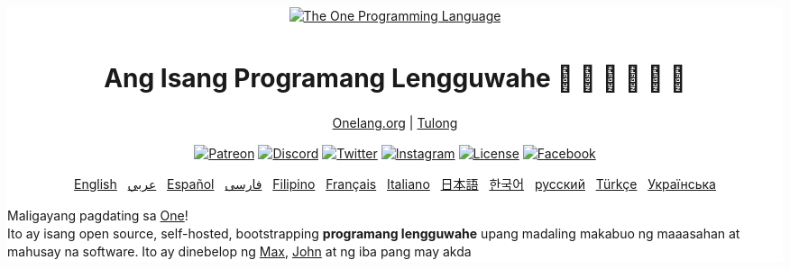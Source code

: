 <div align="center">

<p>
    <a href="https://onelang.org/">
        <img width="150" src="https://avatars.githubusercontent.com/u/40718659?s=200&v=4" alt="The One Programming Language">
    </a>
</p>

# Ang Isang Programang Lengguwahe 💚 💙 🧡 🤍 💖 🖤

[Onelang.org](https://onelang.org) |
[Tulong](https://github.com/One-Language/One/issues?q=is%3Aissue+is%3Aopen+label%3A%22Help+Wanted%22)



[![Patreon][patreonbadge]][patreonurl]
[![Discord][discordbadge]][discordurl]
[![Twitter][twitterurl]][twitterbadge]
[![Instagram][instagrambadge]][instagramurl]
[![License][licensebadge]][licenseurl]
[![Facebook][facebookbadge]][facebookurl]

[English](../README.md)
&nbsp;
[عربي](README_AR.md)
&nbsp;
[Español](README_ES.md)
&nbsp;
[فارسی](README_FA.md)
&nbsp;
[Filipino](README_FIL.md)
&nbsp;
[Français](README_FR.md)
&nbsp;
[Italiano](README_IT.md)
&nbsp;
[日本語](README_JA.md)
&nbsp;
[한국어](README_KR.md)
&nbsp;
[русский](README_RU.md)
&nbsp;
[Türkçe](README_TR.md)
&nbsp;
[Українська](README_UK.md)

</div>

Maligayang pagdating sa <a href="https://onelang.org">One</a>!<br>
Ito ay isang open source, self-hosted, bootstrapping <b>programang lengguwahe</b> upang madaling makabuo ng maaasahan at mahusay na software.
Ito ay dinebelop ng <a href="https://github.com/BaseMax">Max</a>, <a href="https://github.com/jbampton">John</a> at ng iba pang may akda


[discordbadge]: https://img.shields.io/discord/834373930692116531?label=Discord&logo=discord&logoColor=white
[patreonbadge]: https://img.shields.io/endpoint.svg?url=https%3A%2F%2Fshieldsio-patreon.vercel.app%2Fapi%3Fusername%3Donelanguage%26type%3Dpledges
[twitterbadge]: https://twitter.com/onelangteam
[instagrambadge]: https://img.shields.io/badge/Instagram-Up-brightgreen
[licensebadge]: https://img.shields.io/github/license/One-Language/One
[facebookbadge]: https://img.shields.io/badge/Facebook-Up-brightgreen
[discordurl]: https://discord.gg/sFCE2HcMCa
[patreonurl]: https://patreon.com/onelanguage
[twitterurl]: https://img.shields.io/twitter/follow/onelangteam.svg?style=flatl&label=Follow&logo=twitter&logoColor=white&color=1da1f2
[instagramurl]: https://www.instagram.com/one.lang
[licenseurl]: https://github.com/One-Language/One/blob/master/LICENSE
[facebookurl]: https://www.facebook.com/onelangteam